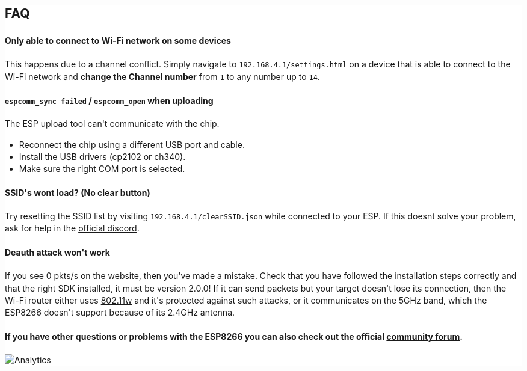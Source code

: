 
## FAQ

#### Only able to connect to Wi-Fi network on some devices

This happens due to a channel conflict. Simply navigate to `192.168.4.1/settings.html` on a device that is able to connect to the Wi-Fi network and **change the Channel number** from `1` to any number up to `14`.

#### `espcomm_sync failed` / `espcomm_open` when uploading

The ESP upload tool can't communicate with the chip.

- Reconnect the chip using a different USB port and cable.
- Install the USB drivers (cp2102 or ch340).
- Make sure the right COM port is selected.

#### SSID's wont load? (No clear button)

Try resetting the SSID list by visiting `192.168.4.1/clearSSID.json` while connected to your ESP.
If this doesnt solve your problem, ask for help in the [official discord](https://discord.gg/yN2x7sp).

#### Deauth attack won't work

If you see 0 pkts/s on the website, then you've made a mistake. Check that you have followed the installation steps correctly and that the right SDK installed, it must be version 2.0.0!
If it can send packets but your target doesn't lose its connection, then the Wi-Fi router either uses [802.11w](#how-to-protect-against-it) and it's protected against such attacks, or it communicates on the 5GHz band, which the ESP8266 doesn't support because of its 2.4GHz antenna.

#### If you have other questions or problems with the ESP8266 you can also check out the official [community forum](http://www.esp8266.com/).

[![Analytics](https://ga-beacon.appspot.com/UA-85426772-5/Wi-PWN/?pixel)](https://github.com/igrigorik/ga-beacon)
